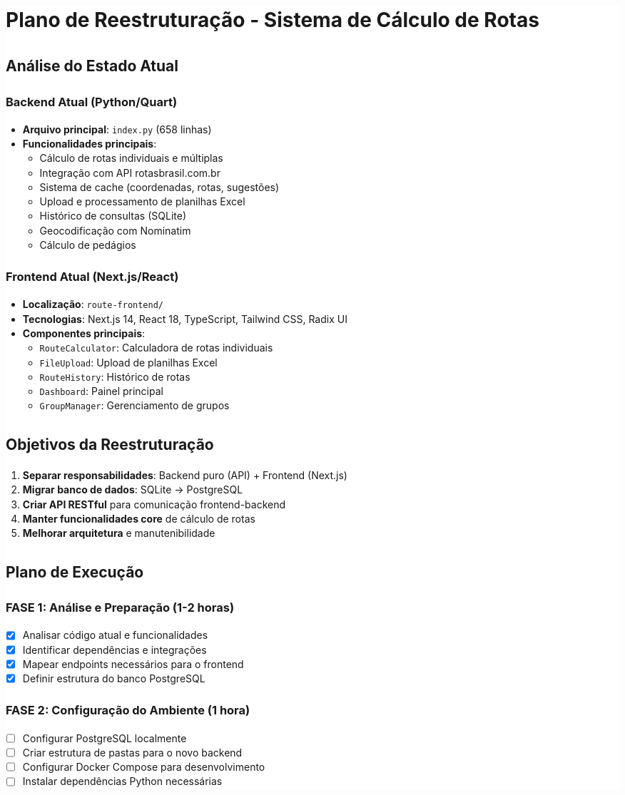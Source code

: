 # Plano de Reestruturação - Sistema de Cálculo de Rotas

## Análise do Estado Atual

### Backend Atual (Python/Quart)
- **Arquivo principal**: `index.py` (658 linhas)
- **Funcionalidades principais**:
  - Cálculo de rotas individuais e múltiplas
  - Integração com API rotasbrasil.com.br
  - Sistema de cache (coordenadas, rotas, sugestões)
  - Upload e processamento de planilhas Excel
  - Histórico de consultas (SQLite)
  - Geocodificação com Nominatim
  - Cálculo de pedágios

### Frontend Atual (Next.js/React)
- **Localização**: `route-frontend/`
- **Tecnologias**: Next.js 14, React 18, TypeScript, Tailwind CSS, Radix UI
- **Componentes principais**:
  - `RouteCalculator`: Calculadora de rotas individuais
  - `FileUpload`: Upload de planilhas Excel
  - `RouteHistory`: Histórico de rotas
  - `Dashboard`: Painel principal
  - `GroupManager`: Gerenciamento de grupos

## Objetivos da Reestruturação

1. **Separar responsabilidades**: Backend puro (API) + Frontend (Next.js)
2. **Migrar banco de dados**: SQLite → PostgreSQL
3. **Criar API RESTful** para comunicação frontend-backend
4. **Manter funcionalidades core** de cálculo de rotas
5. **Melhorar arquitetura** e manutenibilidade

## Plano de Execução

### FASE 1: Análise e Preparação (1-2 horas)
- [x] Analisar código atual e funcionalidades
- [x] Identificar dependências e integrações
- [x] Mapear endpoints necessários para o frontend
- [x] Definir estrutura do banco PostgreSQL

### FASE 2: Configuração do Ambiente (1 hora)
- [ ] Configurar PostgreSQL localmente
- [ ] Criar estrutura de pastas para o novo backend
- [ ] Configurar Docker Compose para desenvolvimento
- [ ] Instalar dependências Python necessárias
